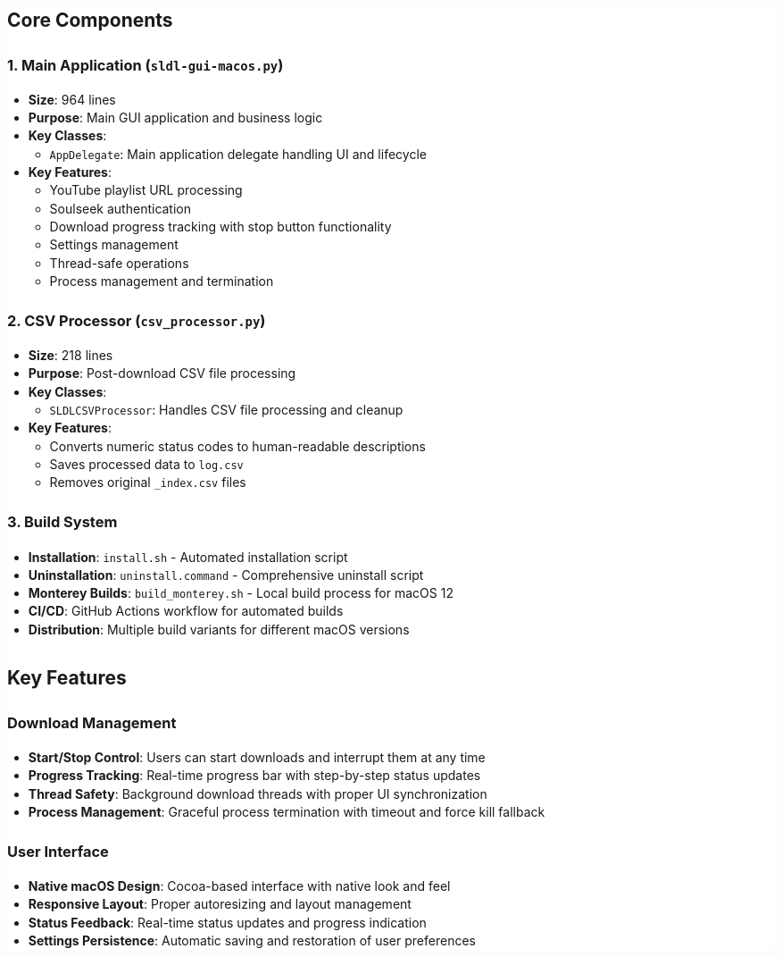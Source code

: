 ## Core Components

### 1. Main Application (`sldl-gui-macos.py`)

- **Size**: 964 lines
- **Purpose**: Main GUI application and business logic
- **Key Classes**:
  - `AppDelegate`: Main application delegate handling UI and lifecycle
- **Key Features**:
  - YouTube playlist URL processing
  - Soulseek authentication
  - Download progress tracking with stop button functionality
  - Settings management
  - Thread-safe operations
  - Process management and termination

### 2. CSV Processor (`csv_processor.py`)

- **Size**: 218 lines
- **Purpose**: Post-download CSV file processing
- **Key Classes**:
  - `SLDLCSVProcessor`: Handles CSV file processing and cleanup
- **Key Features**:
  - Converts numeric status codes to human-readable descriptions
  - Saves processed data to `log.csv`
  - Removes original `_index.csv` files

### 3. Build System

- **Installation**: `install.sh` - Automated installation script
- **Uninstallation**: `uninstall.command` - Comprehensive uninstall script
- **Monterey Builds**: `build_monterey.sh` - Local build process for macOS 12
- **CI/CD**: GitHub Actions workflow for automated builds
- **Distribution**: Multiple build variants for different macOS versions

## Key Features

### Download Management

- **Start/Stop Control**: Users can start downloads and interrupt them at any time
- **Progress Tracking**: Real-time progress bar with step-by-step status updates
- **Thread Safety**: Background download threads with proper UI synchronization
- **Process Management**: Graceful process termination with timeout and force kill fallback

### User Interface

- **Native macOS Design**: Cocoa-based interface with native look and feel
- **Responsive Layout**: Proper autoresizing and layout management
- **Status Feedback**: Real-time status updates and progress indication
- **Settings Persistence**: Automatic saving and restoration of user preferences
